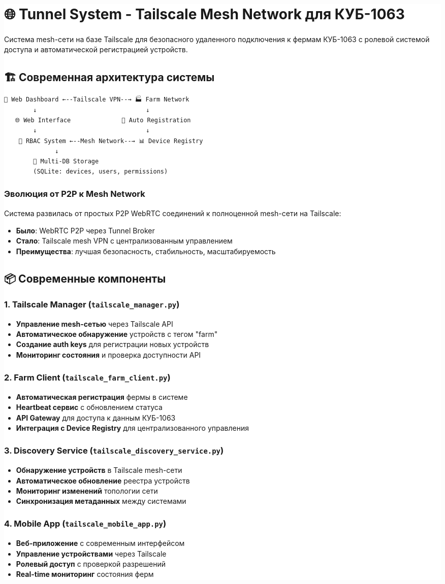 # 🌐 Tunnel System - Tailscale Mesh Network для КУБ-1063

Система mesh-сети на базе Tailscale для безопасного удаленного подключения к фермам КУБ-1063 с ролевой системой доступа и автоматической регистрацией устройств.

## 🏗️ Современная архитектура системы

```
📱 Web Dashboard ←--Tailscale VPN--→ 🏭 Farm Network
        ↓                              ↓
   🌐 Web Interface              🔗 Auto Registration  
        ↓                              ↓
    👥 RBAC System ←--Mesh Network--→ 📊 Device Registry
              ↓
        💾 Multi-DB Storage
        (SQLite: devices, users, permissions)
```

### Эволюция от P2P к Mesh Network
Система развилась от простых P2P WebRTC соединений к полноценной mesh-сети на Tailscale:

- **Было**: WebRTC P2P через Tunnel Broker
- **Стало**: Tailscale mesh VPN с централизованным управлением
- **Преимущества**: лучшая безопасность, стабильность, масштабируемость

## 📦 Современные компоненты

### 1. **Tailscale Manager** (`tailscale_manager.py`)
- **Управление mesh-сетью** через Tailscale API
- **Автоматическое обнаружение** устройств с тегом "farm"
- **Создание auth keys** для регистрации новых устройств
- **Мониторинг состояния** и проверка доступности API

### 2. **Farm Client** (`tailscale_farm_client.py`)  
- **Автоматическая регистрация** фермы в системе
- **Heartbeat сервис** с обновлением статуса
- **API Gateway** для доступа к данным КУБ-1063
- **Интеграция с Device Registry** для централизованного управления

### 3. **Discovery Service** (`tailscale_discovery_service.py`)
- **Обнаружение устройств** в Tailscale mesh-сети
- **Автоматическое обновление** реестра устройств
- **Мониторинг изменений** топологии сети
- **Синхронизация метаданных** между системами

### 4. **Mobile App** (`tailscale_mobile_app.py`) 
- **Веб-приложение** с современным интерфейсом
- **Управление устройствами** через Tailscale
- **Ролевый доступ** с проверкой разрешений
- **Real-time мониторинг** состояния ферм
